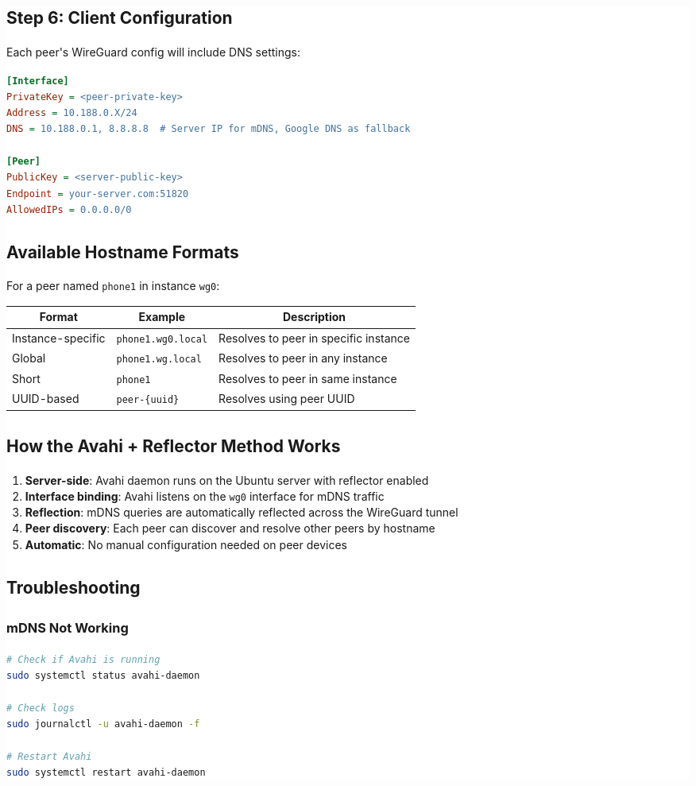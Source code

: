 ## Step 6: Client Configuration

Each peer's WireGuard config will include DNS settings:

```ini
[Interface]
PrivateKey = <peer-private-key>
Address = 10.188.0.X/24
DNS = 10.188.0.1, 8.8.8.8  # Server IP for mDNS, Google DNS as fallback

[Peer]
PublicKey = <server-public-key>
Endpoint = your-server.com:51820
AllowedIPs = 0.0.0.0/0
```

## Available Hostname Formats

For a peer named `phone1` in instance `wg0`:

| Format | Example | Description |
|--------|---------|-------------|
| Instance-specific | `phone1.wg0.local` | Resolves to peer in specific instance |
| Global | `phone1.wg.local` | Resolves to peer in any instance |
| Short | `phone1` | Resolves to peer in same instance |
| UUID-based | `peer-{uuid}` | Resolves using peer UUID |

## How the Avahi + Reflector Method Works

1. **Server-side**: Avahi daemon runs on the Ubuntu server with reflector enabled
2. **Interface binding**: Avahi listens on the `wg0` interface for mDNS traffic
3. **Reflection**: mDNS queries are automatically reflected across the WireGuard tunnel
4. **Peer discovery**: Each peer can discover and resolve other peers by hostname
5. **Automatic**: No manual configuration needed on peer devices

## Troubleshooting

### mDNS Not Working
```bash
# Check if Avahi is running
sudo systemctl status avahi-daemon

# Check logs
sudo journalctl -u avahi-daemon -f

# Restart Avahi
sudo systemctl restart avahi-daemon
```
